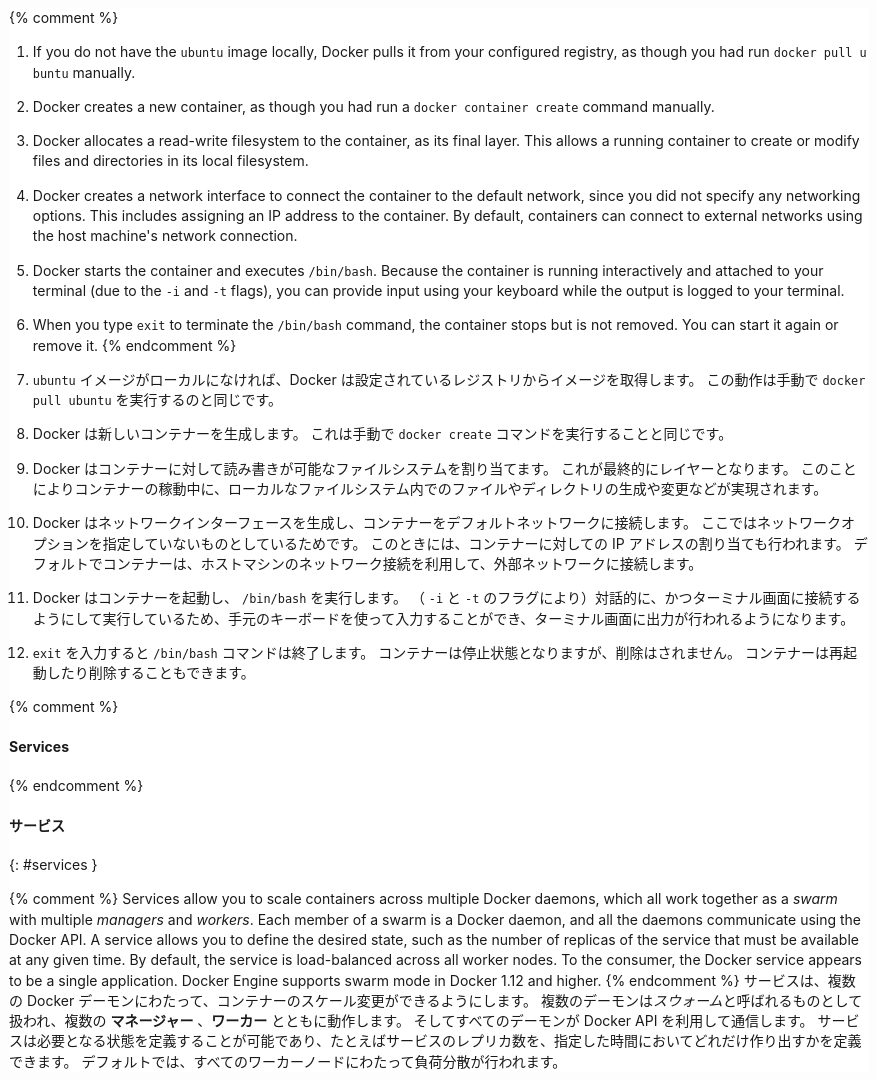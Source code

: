 {% comment %}
1.  If you do not have the `ubuntu` image locally, Docker pulls it from your
    configured registry, as though you had run `docker pull ubuntu` manually.

2.  Docker creates a new container, as though you had run a `docker container create`
    command manually.

3.  Docker allocates a read-write filesystem to the container, as its final
    layer. This allows a running container to create or modify files and
    directories in its local filesystem.

4.  Docker creates a network interface to connect the container to the default
    network, since you did not specify any networking options. This includes
    assigning an IP address to the container. By default, containers can
    connect to external networks using the host machine's network connection.

5.  Docker starts the container and executes `/bin/bash`. Because the container
    is running interactively and attached to your terminal (due to the `-i` and `-t`
    flags), you can provide input using your keyboard while the output is logged to
    your terminal.

6.  When you type `exit` to terminate the `/bin/bash` command, the container
    stops but is not removed. You can start it again or remove it.
{% endcomment %}
1. `ubuntu` イメージがローカルになければ、Docker は設定されているレジストリからイメージを取得します。
   この動作は手動で `docker pull ubuntu` を実行するのと同じです。

2. Docker は新しいコンテナーを生成します。
   これは手動で `docker create` コマンドを実行することと同じです。

3. Docker はコンテナーに対して読み書きが可能なファイルシステムを割り当てます。
   これが最終的にレイヤーとなります。
   このことによりコンテナーの稼動中に、ローカルなファイルシステム内でのファイルやディレクトリの生成や変更などが実現されます。

4. Docker はネットワークインターフェースを生成し、コンテナーをデフォルトネットワークに接続します。
   ここではネットワークオプションを指定していないものとしているためです。
   このときには、コンテナーに対しての IP アドレスの割り当ても行われます。
   デフォルトでコンテナーは、ホストマシンのネットワーク接続を利用して、外部ネットワークに接続します。

5. Docker はコンテナーを起動し、 ``/bin/bash`` を実行します。
   （ ``-i`` と ``-t`` のフラグにより）対話的に、かつターミナル画面に接続するようにして実行しているため、手元のキーボードを使って入力することができ、ターミナル画面に出力が行われるようになります。

6. `exit` を入力すると `/bin/bash` コマンドは終了します。
   コンテナーは停止状態となりますが、削除はされません。
   コンテナーは再起動したり削除することもできます。

{% comment %}
#### Services
{% endcomment %}
#### サービス
{: #services }

{% comment %}
Services allow you to scale containers across multiple Docker daemons, which
all work together as a _swarm_ with multiple _managers_ and _workers_. Each
member of a swarm is a Docker daemon, and all the daemons communicate using
the Docker API. A service allows you to define the desired state, such as the
number of replicas of the service that must be available at any given time.
By default, the service is load-balanced across all worker nodes. To
the consumer, the Docker service appears to be a single application. Docker
Engine supports swarm mode in Docker 1.12 and higher.
{% endcomment %}
サービスは、複数の Docker デーモンにわたって、コンテナーのスケール変更ができるようにします。
複数のデーモンは*スウォーム*と呼ばれるものとして扱われ、複数の **マネージャー** 、**ワーカー** とともに動作します。
そしてすべてのデーモンが Docker API を利用して通信します。
サービスは必要となる状態を定義することが可能であり、たとえばサービスのレプリカ数を、指定した時間においてどれだけ作り出すかを定義できます。
デフォルトでは、すべてのワーカーノードにわたって負荷分散が行われます。